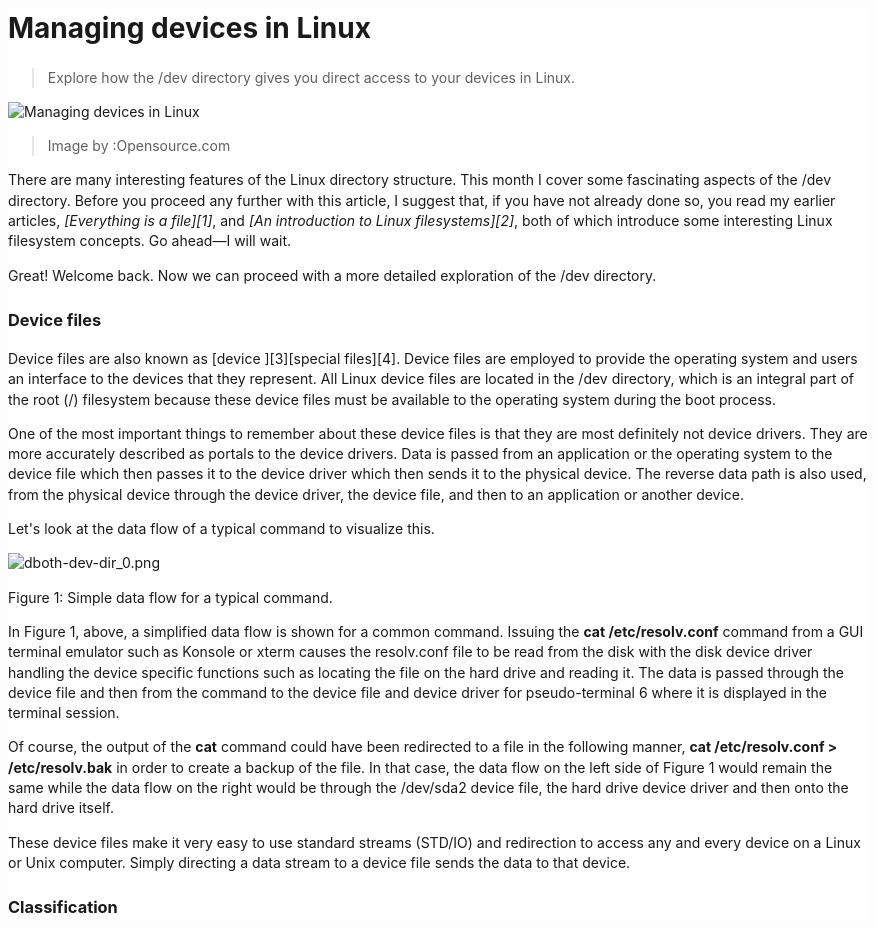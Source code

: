 Managing devices in Linux
============================================================

>Explore how the /dev directory gives you direct access to your devices in Linux.

 ![Managing devices in Linux](https://opensource.com/sites/default/files/styles/image-full-size/public/images/life/OSDC_Penguin_Image_520x292_12324207_0714_mm_v1a.png?itok=WfAkwbFy "Managing devices in Linux") 

>Image by :Opensource.com

There are many interesting features of the Linux directory structure. This month I cover some fascinating aspects of the /dev directory. Before you proceed any further with this article, I suggest that, if you have not already done so, you read my earlier articles, _[Everything is a file][1]_, and _[An introduction to Linux filesystems][2]_, both of which introduce some interesting Linux filesystem concepts. Go ahead—I will wait.

Great! Welcome back. Now we can proceed with a more detailed exploration of the /dev directory.

### Device files

Device files are also known as [device ][3][special files][4]. Device files are employed to provide the operating system and users an interface to the devices that they represent. All Linux device files are located in the /dev directory, which is an integral part of the root (/) filesystem because these device files must be available to the operating system during the boot process.

One of the most important things to remember about these device files is that they are most definitely not device drivers. They are more accurately described as portals to the device drivers. Data is passed from an application or the operating system to the device file which then passes it to the device driver which then sends it to the physical device. The reverse data path is also used, from the physical device through the device driver, the device file, and then to an application or another device.

Let's look at the data flow of a typical command to visualize this.

 ![dboth-dev-dir_0.png](https://opensource.com/sites/default/files/images/life-uploads/dboth-dev-dir_0.png) 

Figure 1: Simple data flow for a typical command.</center>

In Figure 1, above, a simplified data flow is shown for a common command. Issuing the **cat /etc/resolv.conf** command from a GUI terminal emulator such as Konsole or xterm causes the resolv.conf file to be read from the disk with the disk device driver handling the device specific functions such as locating the file on the hard drive and reading it. The data is passed through the device file and then from the command to the device file and device driver for pseudo-terminal 6 where it is displayed in the terminal session.

Of course, the output of the **cat** command could have been redirected to a file in the following manner, **cat /etc/resolv.conf > /etc/resolv.bak** in order to create a backup of the file. In that case, the data flow on the left side of Figure 1 would remain the same while the data flow on the right would be through the /dev/sda2 device file, the hard drive device driver and then onto the hard drive itself.

These device files make it very easy to use standard streams (STD/IO) and redirection to access any and every device on a Linux or Unix computer. Simply directing a data stream to a device file sends the data to that device.

### Classification
